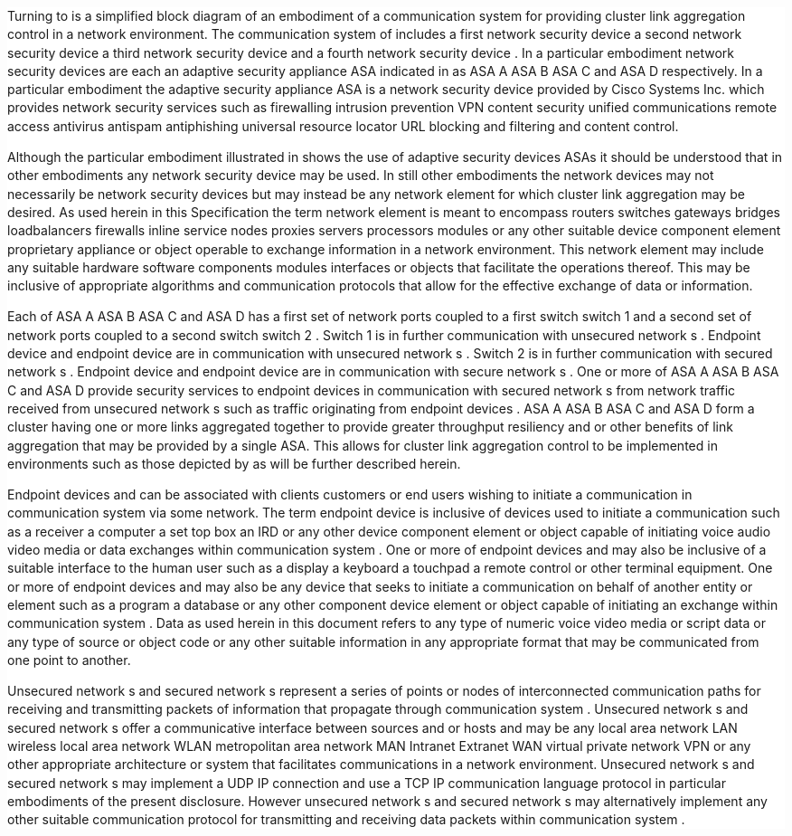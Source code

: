 Turning to is a simplified block diagram of an embodiment of a communication system for providing cluster link aggregation control in a network environment. The communication system of includes a first network security device a second network security device a third network security device and a fourth network security device . In a particular embodiment network security devices are each an adaptive security appliance ASA indicated in as ASA A ASA B ASA C and ASA D respectively. In a particular embodiment the adaptive security appliance ASA is a network security device provided by Cisco Systems Inc. which provides network security services such as firewalling intrusion prevention VPN content security unified communications remote access antivirus antispam antiphishing universal resource locator URL blocking and filtering and content control.

Although the particular embodiment illustrated in shows the use of adaptive security devices ASAs it should be understood that in other embodiments any network security device may be used. In still other embodiments the network devices may not necessarily be network security devices but may instead be any network element for which cluster link aggregation may be desired. As used herein in this Specification the term network element is meant to encompass routers switches gateways bridges loadbalancers firewalls inline service nodes proxies servers processors modules or any other suitable device component element proprietary appliance or object operable to exchange information in a network environment. This network element may include any suitable hardware software components modules interfaces or objects that facilitate the operations thereof. This may be inclusive of appropriate algorithms and communication protocols that allow for the effective exchange of data or information.

Each of ASA A ASA B ASA C and ASA D has a first set of network ports coupled to a first switch switch 1 and a second set of network ports coupled to a second switch switch 2 . Switch 1 is in further communication with unsecured network s . Endpoint device and endpoint device are in communication with unsecured network s . Switch 2 is in further communication with secured network s . Endpoint device and endpoint device are in communication with secure network s . One or more of ASA A ASA B ASA C and ASA D provide security services to endpoint devices in communication with secured network s from network traffic received from unsecured network s such as traffic originating from endpoint devices . ASA A ASA B ASA C and ASA D form a cluster having one or more links aggregated together to provide greater throughput resiliency and or other benefits of link aggregation that may be provided by a single ASA. This allows for cluster link aggregation control to be implemented in environments such as those depicted by as will be further described herein.

Endpoint devices and can be associated with clients customers or end users wishing to initiate a communication in communication system via some network. The term endpoint device is inclusive of devices used to initiate a communication such as a receiver a computer a set top box an IRD or any other device component element or object capable of initiating voice audio video media or data exchanges within communication system . One or more of endpoint devices and may also be inclusive of a suitable interface to the human user such as a display a keyboard a touchpad a remote control or other terminal equipment. One or more of endpoint devices and may also be any device that seeks to initiate a communication on behalf of another entity or element such as a program a database or any other component device element or object capable of initiating an exchange within communication system . Data as used herein in this document refers to any type of numeric voice video media or script data or any type of source or object code or any other suitable information in any appropriate format that may be communicated from one point to another.

Unsecured network s and secured network s represent a series of points or nodes of interconnected communication paths for receiving and transmitting packets of information that propagate through communication system . Unsecured network s and secured network s offer a communicative interface between sources and or hosts and may be any local area network LAN wireless local area network WLAN metropolitan area network MAN Intranet Extranet WAN virtual private network VPN or any other appropriate architecture or system that facilitates communications in a network environment. Unsecured network s and secured network s may implement a UDP IP connection and use a TCP IP communication language protocol in particular embodiments of the present disclosure. However unsecured network s and secured network s may alternatively implement any other suitable communication protocol for transmitting and receiving data packets within communication system .

